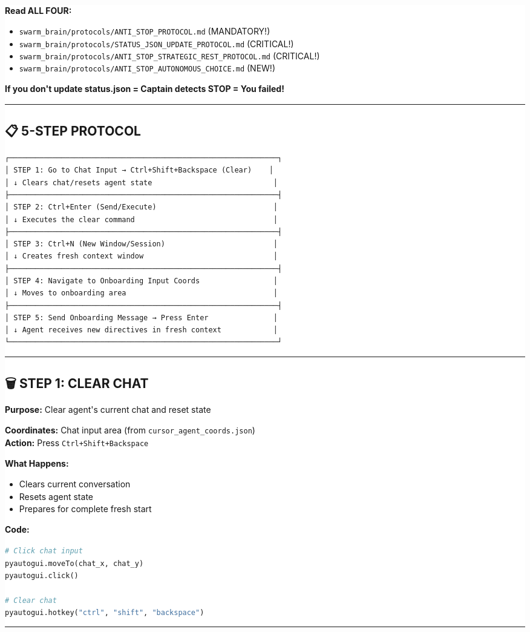 **Read ALL FOUR:**
- `swarm_brain/protocols/ANTI_STOP_PROTOCOL.md` (MANDATORY!)
- `swarm_brain/protocols/STATUS_JSON_UPDATE_PROTOCOL.md` (CRITICAL!)
- `swarm_brain/protocols/ANTI_STOP_STRATEGIC_REST_PROTOCOL.md` (CRITICAL!)
- `swarm_brain/protocols/ANTI_STOP_AUTONOMOUS_CHOICE.md` (NEW!)

**If you don't update status.json = Captain detects STOP = You failed!**

---

## 📋 **5-STEP PROTOCOL**

```
┌──────────────────────────────────────────────────────────────┐
│ STEP 1: Go to Chat Input → Ctrl+Shift+Backspace (Clear)    │
│ ↓ Clears chat/resets agent state                            │
├──────────────────────────────────────────────────────────────┤
│ STEP 2: Ctrl+Enter (Send/Execute)                           │
│ ↓ Executes the clear command                                │
├──────────────────────────────────────────────────────────────┤
│ STEP 3: Ctrl+N (New Window/Session)                         │
│ ↓ Creates fresh context window                              │
├──────────────────────────────────────────────────────────────┤
│ STEP 4: Navigate to Onboarding Input Coords                 │
│ ↓ Moves to onboarding area                                  │
├──────────────────────────────────────────────────────────────┤
│ STEP 5: Send Onboarding Message → Press Enter               │
│ ↓ Agent receives new directives in fresh context            │
└──────────────────────────────────────────────────────────────┘
```

---

## 🗑️ **STEP 1: CLEAR CHAT**

**Purpose:** Clear agent's current chat and reset state

**Coordinates:** Chat input area (from `cursor_agent_coords.json`)  
**Action:** Press `Ctrl+Shift+Backspace`

**What Happens:**
- Clears current conversation
- Resets agent state
- Prepares for complete fresh start

**Code:**
```python
# Click chat input
pyautogui.moveTo(chat_x, chat_y)
pyautogui.click()

# Clear chat
pyautogui.hotkey("ctrl", "shift", "backspace")
```

---